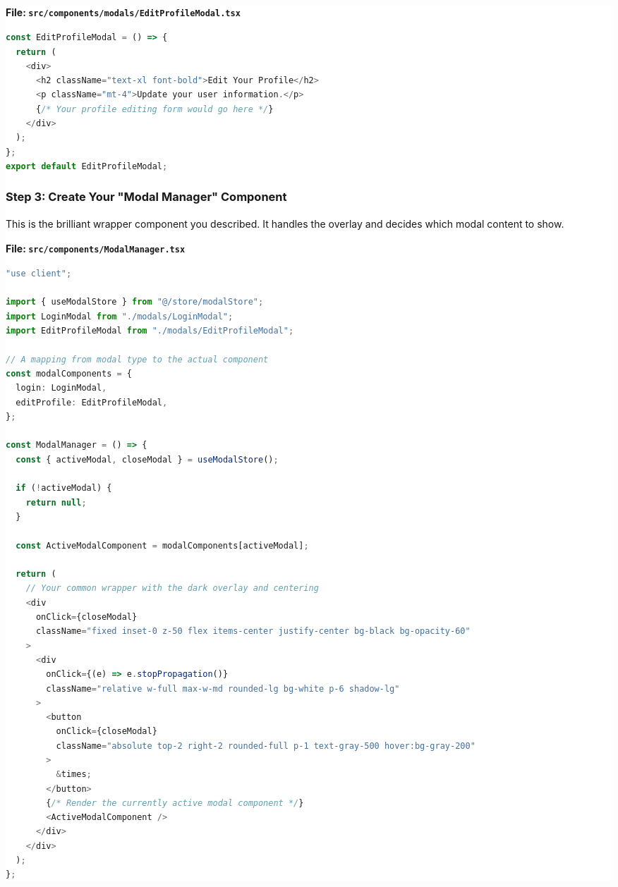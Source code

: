 **File: `src/components/modals/EditProfileModal.tsx`**

```typescript
const EditProfileModal = () => {
  return (
    <div>
      <h2 className="text-xl font-bold">Edit Your Profile</h2>
      <p className="mt-4">Update your user information.</p>
      {/* Your profile editing form would go here */}
    </div>
  );
};
export default EditProfileModal;
```

### Step 3: Create Your "Modal Manager" Component

This is the brilliant wrapper component you described. It handles the overlay and decides which modal content to show.

**File: `src/components/ModalManager.tsx`**

```typescript
"use client";

import { useModalStore } from "@/store/modalStore";
import LoginModal from "./modals/LoginModal";
import EditProfileModal from "./modals/EditProfileModal";

// A mapping from modal type to the actual component
const modalComponents = {
  login: LoginModal,
  editProfile: EditProfileModal,
};

const ModalManager = () => {
  const { activeModal, closeModal } = useModalStore();

  if (!activeModal) {
    return null;
  }

  const ActiveModalComponent = modalComponents[activeModal];

  return (
    // Your common wrapper with the dark overlay and centering
    <div
      onClick={closeModal}
      className="fixed inset-0 z-50 flex items-center justify-center bg-black bg-opacity-60"
    >
      <div
        onClick={(e) => e.stopPropagation()}
        className="relative w-full max-w-md rounded-lg bg-white p-6 shadow-lg"
      >
        <button
          onClick={closeModal}
          className="absolute top-2 right-2 rounded-full p-1 text-gray-500 hover:bg-gray-200"
        >
          &times;
        </button>
        {/* Render the currently active modal component */}
        <ActiveModalComponent />
      </div>
    </div>
  );
};
```